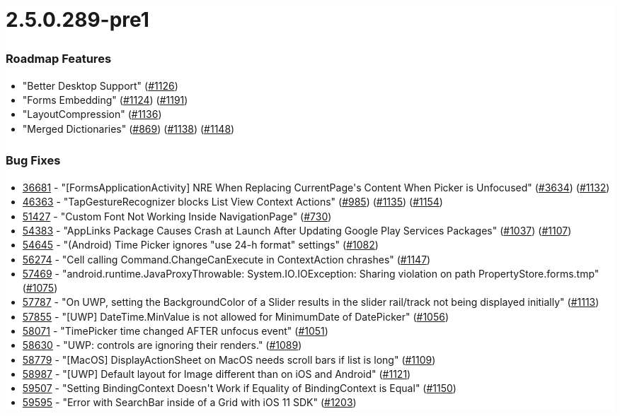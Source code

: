 # 2.5.0.289-pre1

### Roadmap Features
* "Better Desktop Support" ([#1126](https://github.com/xamarin/Xamarin.Forms/pull/1126))
* "Forms Embedding" ([#1124](https://github.com/xamarin/Xamarin.Forms/pull/1124)) ([#1191](https://github.com/xamarin/Xamarin.Forms/pull/1191))
* "LayoutCompression" ([#1136](https://github.com/xamarin/Xamarin.Forms/pull/1136))
* "Merged Dictionaries" ([#869](https://github.com/xamarin/Xamarin.Forms/pull/869)) ([#1138](https://github.com/xamarin/Xamarin.Forms/pull/1138)) ([#1148](https://github.com/xamarin/Xamarin.Forms/pull/1148))

### Bug Fixes
* [36681](https://bugzilla.xamarin.com/show_bug.cgi?id=36681) - "[FormsApplicationActivity] NRE When Replacing CurrentPage's Content When Picker is Unfocused" ([#3634](https://github.com/xamarin/Xamarin.Forms/pull/3634)) ([#1132](https://github.com/xamarin/Xamarin.Forms/pull/1132))
* [46363](https://bugzilla.xamarin.com/show_bug.cgi?id=46363) - "TapGestureRecognizer blocks List View Context Actions" ([#985](https://github.com/xamarin/Xamarin.Forms/pull/985)) ([#1135](https://github.com/xamarin/Xamarin.Forms/pull/1135)) ([#1154](https://github.com/xamarin/Xamarin.Forms/pull/1154))
* [51427](https://bugzilla.xamarin.com/show_bug.cgi?id=51427) - "Custom Font Not Working Inside NavigationPage" ([#730](https://github.com/xamarin/Xamarin.Forms/pull/730))
* [54383](https://bugzilla.xamarin.com/show_bug.cgi?id=54383) - "AppLinks Package Causes Crash at Launch After Updating Google Play Services Packages" ([#1037](https://github.com/xamarin/Xamarin.Forms/pull/1037)) ([#1107](https://github.com/xamarin/Xamarin.Forms/pull/1107))
* [54645](https://bugzilla.xamarin.com/show_bug.cgi?id=54645) - "(Android) Time Picker ignores &quot;use 24-h format&quot; settings" ([#1082](https://github.com/xamarin/Xamarin.Forms/pull/1082))
* [56274](https://bugzilla.xamarin.com/show_bug.cgi?id=56274) - "Cell calling Command.ChangeCanExecute in ContextAction chrashes" ([#1147](https://github.com/xamarin/Xamarin.Forms/pull/1147))
* [57469](https://bugzilla.xamarin.com/show_bug.cgi?id=57469) - "android.runtime.JavaProxyThrowable: System.IO.IOException: Sharing violation on path PropertyStore.forms.tmp" ([#1075](https://github.com/xamarin/Xamarin.Forms/pull/1075))
* [57787](https://bugzilla.xamarin.com/show_bug.cgi?id=57787) - "On UWP, setting the BackgroundColor of a Slider results in the slider rail/track not being displayed initially" ([#1113](https://github.com/xamarin/Xamarin.Forms/pull/1113))
* [57855](https://bugzilla.xamarin.com/show_bug.cgi?id=57855) - "[UWP] DateTime.MinValue is not allowed for MinimumDate of DatePicker" ([#1056](https://github.com/xamarin/Xamarin.Forms/pull/1056))
* [58071](https://bugzilla.xamarin.com/show_bug.cgi?id=58071) - "TimePicker time changed AFTER unfocus event" ([#1051](https://github.com/xamarin/Xamarin.Forms/pull/1051))
* [58630](https://bugzilla.xamarin.com/show_bug.cgi?id=58630) - "UWP: controls are ignoring their renders." ([#1089](https://github.com/xamarin/Xamarin.Forms/pull/1089))
* [58779](https://bugzilla.xamarin.com/show_bug.cgi?id=58779) - "[MacOS] DisplayActionSheet on MacOS needs scroll bars if list is long" ([#1109](https://github.com/xamarin/Xamarin.Forms/pull/1109))
* [58987](https://bugzilla.xamarin.com/show_bug.cgi?id=58987) - "[UWP] Default layout for Image different than on iOS and Android" ([#1121](https://github.com/xamarin/Xamarin.Forms/pull/1121))
* [59507](https://bugzilla.xamarin.com/show_bug.cgi?id=59507) - "Setting BindingContext Doesn't Work if Equality of BindingContext is Equal" ([#1150](https://github.com/xamarin/Xamarin.Forms/pull/1150))
* [59595](https://bugzilla.xamarin.com/show_bug.cgi?id=59595) - "Error with SearchBar inside of a Grid with iOS 11 SDK" ([#1203](https://github.com/xamarin/Xamarin.Forms/pull/1203))
